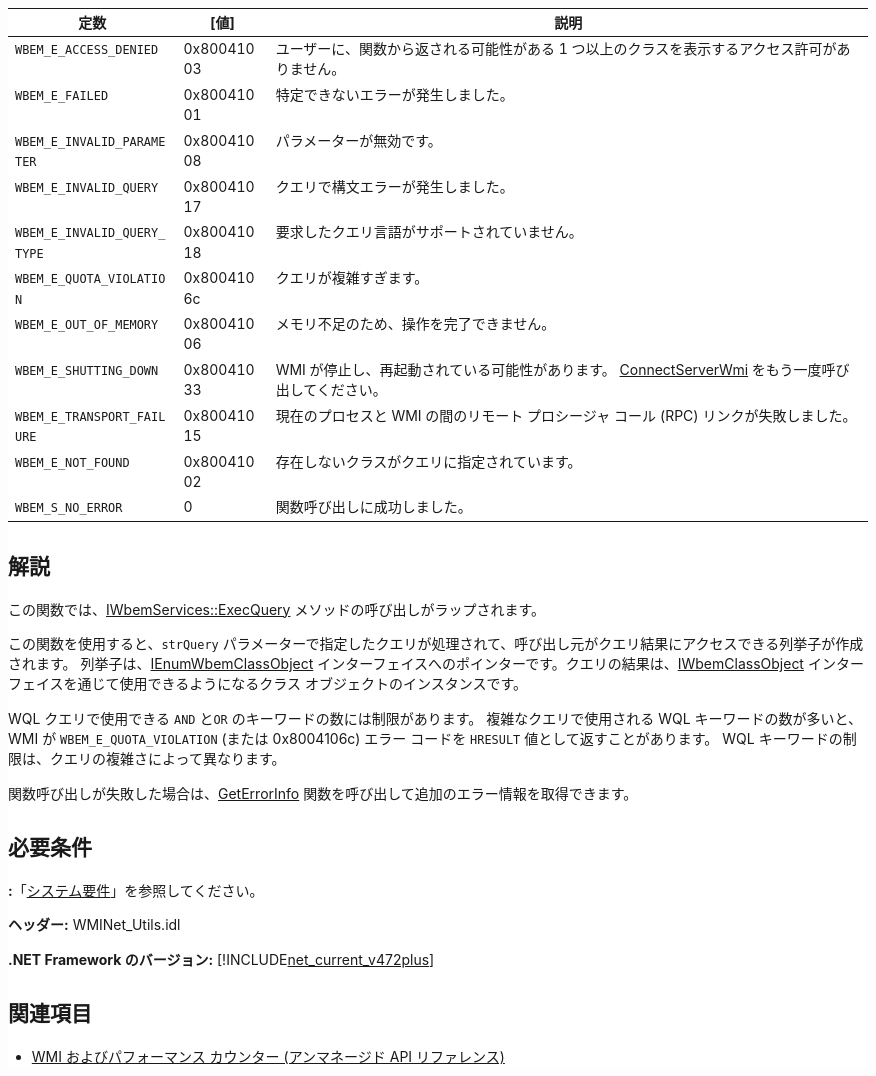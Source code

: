 |定数  |[値]  |説明  |
|---------|---------|---------|
| `WBEM_E_ACCESS_DENIED` | 0x80041003 | ユーザーに、関数から返される可能性がある 1 つ以上のクラスを表示するアクセス許可がありません。 |
| `WBEM_E_FAILED` | 0x80041001 | 特定できないエラーが発生しました。 |
| `WBEM_E_INVALID_PARAMETER` | 0x80041008 | パラメーターが無効です。 |
| `WBEM_E_INVALID_QUERY` | 0x80041017 | クエリで構文エラーが発生しました。 |
| `WBEM_E_INVALID_QUERY_TYPE` | 0x80041018 | 要求したクエリ言語がサポートされていません。 |
| `WBEM_E_QUOTA_VIOLATION` | 0x8004106c | クエリが複雑すぎます。 |
| `WBEM_E_OUT_OF_MEMORY` | 0x80041006 | メモリ不足のため、操作を完了できません。 |
| `WBEM_E_SHUTTING_DOWN` | 0x80041033 | WMI が停止し、再起動されている可能性があります。 [ConnectServerWmi](connectserverwmi.md) をもう一度呼び出してください。 |
| `WBEM_E_TRANSPORT_FAILURE` | 0x80041015 | 現在のプロセスと WMI の間のリモート プロシージャ コール (RPC) リンクが失敗しました。 |
| `WBEM_E_NOT_FOUND` | 0x80041002 | 存在しないクラスがクエリに指定されています。 |
| `WBEM_S_NO_ERROR` | 0 | 関数呼び出しに成功しました。  |

## <a name="remarks"></a>解説

この関数では、[IWbemServices::ExecQuery](/windows/desktop/api/wbemcli/nf-wbemcli-iwbemservices-execquery) メソッドの呼び出しがラップされます。

この関数を使用すると、`strQuery` パラメーターで指定したクエリが処理されて、呼び出し元がクエリ結果にアクセスできる列挙子が作成されます。 列挙子は、[IEnumWbemClassObject](/windows/desktop/api/wbemcli/nn-wbemcli-ienumwbemclassobject) インターフェイスへのポインターです。クエリの結果は、[IWbemClassObject](/windows/desktop/api/wbemcli/nn-wbemcli-iwbemclassobject) インターフェイスを通じて使用できるようになるクラス オブジェクトのインスタンスです。

WQL クエリで使用できる `AND` と`OR` のキーワードの数には制限があります。 複雑なクエリで使用される WQL キーワードの数が多いと、WMI が `WBEM_E_QUOTA_VIOLATION` (または 0x8004106c) エラー コードを `HRESULT` 値として返すことがあります。 WQL キーワードの制限は、クエリの複雑さによって異なります。

関数呼び出しが失敗した場合は、[GetErrorInfo](geterrorinfo.md) 関数を呼び出して追加のエラー情報を取得できます。

## <a name="requirements"></a>必要条件

**:**「[システム要件](../../get-started/system-requirements.md)」を参照してください。

**ヘッダー:** WMINet_Utils.idl

**.NET Framework のバージョン:** [!INCLUDE[net_current_v472plus](../../../../includes/net-current-v472plus.md)]

## <a name="see-also"></a>関連項目

- [WMI およびパフォーマンス カウンター (アンマネージド API リファレンス)](index.md)
